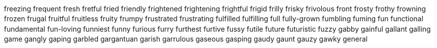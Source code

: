 freezing
frequent
fresh
fretful
fried
friendly
frightened
frightening
frightful
frigid
frilly
frisky
frivolous
front
frosty
frothy
frowning
frozen
frugal
fruitful
fruitless
fruity
frumpy
frustrated
frustrating
fulfilled
fulfilling
full
fully-grown
fumbling
fuming
fun
functional
fundamental
fun-loving
funniest
funny
furious
furry
furthest
furtive
fussy
futile
future
futuristic
fuzzy
gabby
gainful
gallant
galling
game
gangly
gaping
garbled
gargantuan
garish
garrulous
gaseous
gasping
gaudy
gaunt
gauzy
gawky
general